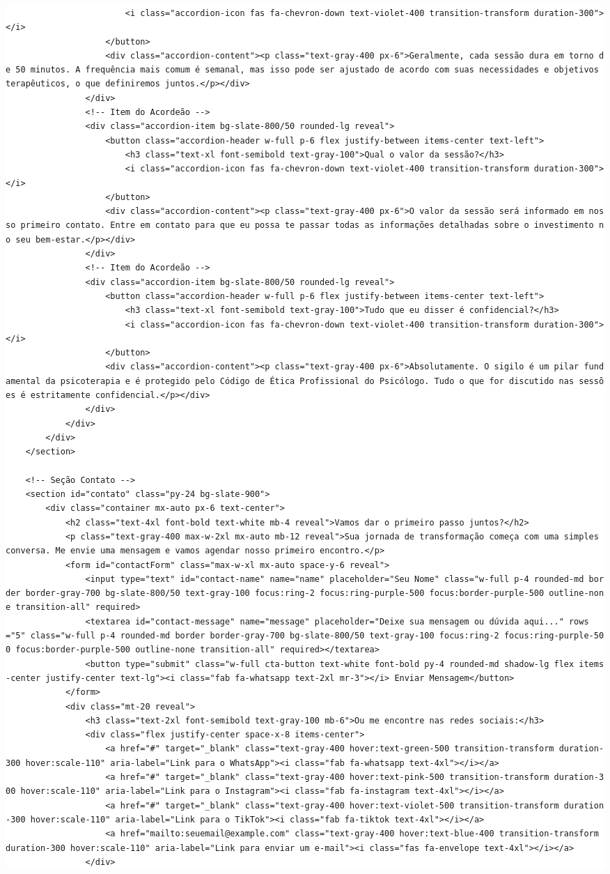                            <i class="accordion-icon fas fa-chevron-down text-violet-400 transition-transform duration-300"></i>
                        </button>
                        <div class="accordion-content"><p class="text-gray-400 px-6">Geralmente, cada sessão dura em torno de 50 minutos. A frequência mais comum é semanal, mas isso pode ser ajustado de acordo com suas necessidades e objetivos terapêuticos, o que definiremos juntos.</p></div>
                    </div>
                    <!-- Item do Acordeão -->
                    <div class="accordion-item bg-slate-800/50 rounded-lg reveal">
                        <button class="accordion-header w-full p-6 flex justify-between items-center text-left">
                            <h3 class="text-xl font-semibold text-gray-100">Qual o valor da sessão?</h3>
                            <i class="accordion-icon fas fa-chevron-down text-violet-400 transition-transform duration-300"></i>
                        </button>
                        <div class="accordion-content"><p class="text-gray-400 px-6">O valor da sessão será informado em nosso primeiro contato. Entre em contato para que eu possa te passar todas as informações detalhadas sobre o investimento no seu bem-estar.</p></div>
                    </div>
                    <!-- Item do Acordeão -->
                    <div class="accordion-item bg-slate-800/50 rounded-lg reveal">
                        <button class="accordion-header w-full p-6 flex justify-between items-center text-left">
                            <h3 class="text-xl font-semibold text-gray-100">Tudo que eu disser é confidencial?</h3>
                            <i class="accordion-icon fas fa-chevron-down text-violet-400 transition-transform duration-300"></i>
                        </button>
                        <div class="accordion-content"><p class="text-gray-400 px-6">Absolutamente. O sigilo é um pilar fundamental da psicoterapia e é protegido pelo Código de Ética Profissional do Psicólogo. Tudo o que for discutido nas sessões é estritamente confidencial.</p></div>
                    </div>
                </div>
            </div>
        </section>

        <!-- Seção Contato -->
        <section id="contato" class="py-24 bg-slate-900">
            <div class="container mx-auto px-6 text-center">
                <h2 class="text-4xl font-bold text-white mb-4 reveal">Vamos dar o primeiro passo juntos?</h2>
                <p class="text-gray-400 max-w-2xl mx-auto mb-12 reveal">Sua jornada de transformação começa com uma simples conversa. Me envie uma mensagem e vamos agendar nosso primeiro encontro.</p>
                <form id="contactForm" class="max-w-xl mx-auto space-y-6 reveal">
                    <input type="text" id="contact-name" name="name" placeholder="Seu Nome" class="w-full p-4 rounded-md border border-gray-700 bg-slate-800/50 text-gray-100 focus:ring-2 focus:ring-purple-500 focus:border-purple-500 outline-none transition-all" required>
                    <textarea id="contact-message" name="message" placeholder="Deixe sua mensagem ou dúvida aqui..." rows="5" class="w-full p-4 rounded-md border border-gray-700 bg-slate-800/50 text-gray-100 focus:ring-2 focus:ring-purple-500 focus:border-purple-500 outline-none transition-all" required></textarea>
                    <button type="submit" class="w-full cta-button text-white font-bold py-4 rounded-md shadow-lg flex items-center justify-center text-lg"><i class="fab fa-whatsapp text-2xl mr-3"></i> Enviar Mensagem</button>
                </form>
                <div class="mt-20 reveal">
                    <h3 class="text-2xl font-semibold text-gray-100 mb-6">Ou me encontre nas redes sociais:</h3>
                    <div class="flex justify-center space-x-8 items-center">
                        <a href="#" target="_blank" class="text-gray-400 hover:text-green-500 transition-transform duration-300 hover:scale-110" aria-label="Link para o WhatsApp"><i class="fab fa-whatsapp text-4xl"></i></a>
                        <a href="#" target="_blank" class="text-gray-400 hover:text-pink-500 transition-transform duration-300 hover:scale-110" aria-label="Link para o Instagram"><i class="fab fa-instagram text-4xl"></i></a>
                        <a href="#" target="_blank" class="text-gray-400 hover:text-violet-500 transition-transform duration-300 hover:scale-110" aria-label="Link para o TikTok"><i class="fab fa-tiktok text-4xl"></i></a>
                        <a href="mailto:seuemail@example.com" class="text-gray-400 hover:text-blue-400 transition-transform duration-300 hover:scale-110" aria-label="Link para enviar um e-mail"><i class="fas fa-envelope text-4xl"></i></a>
                    </div>